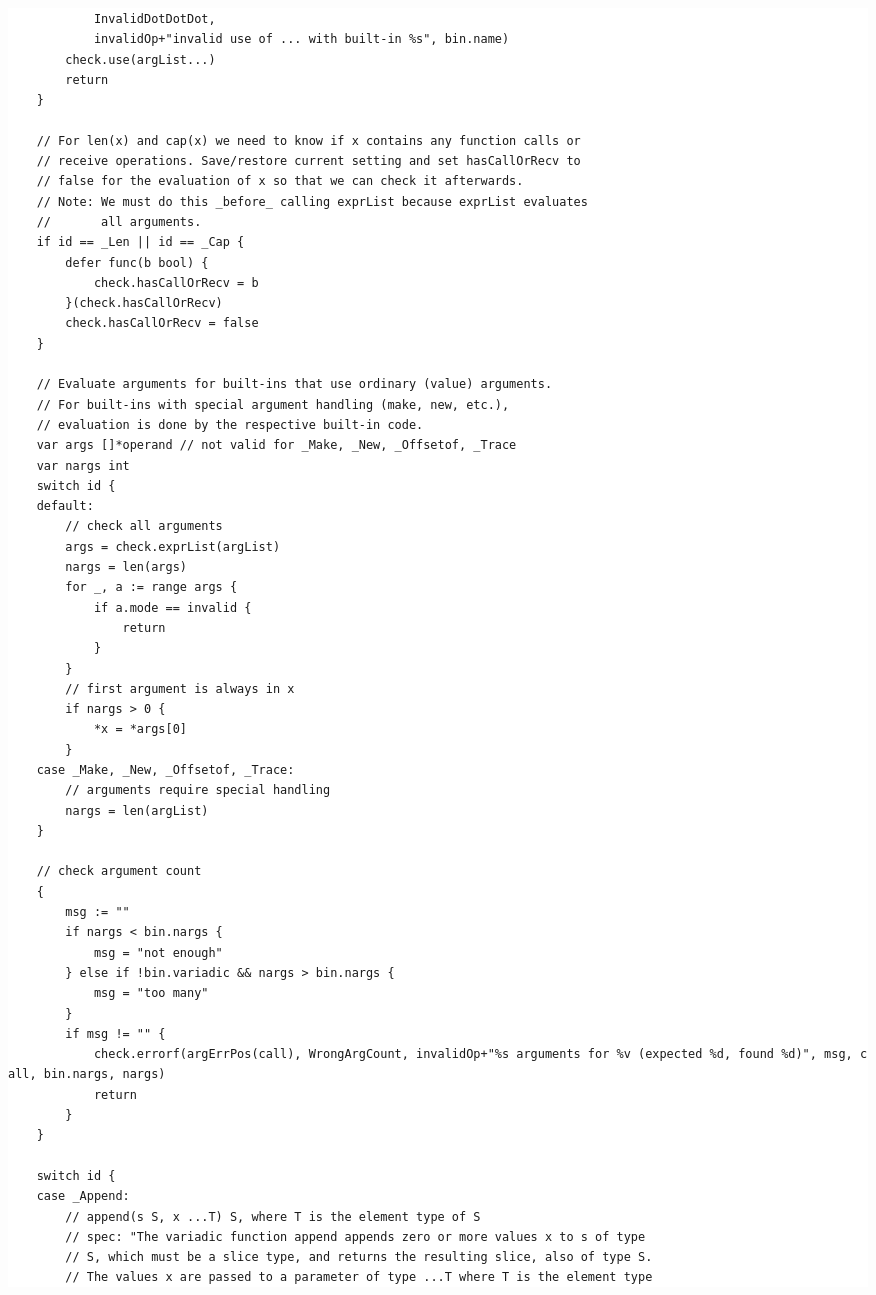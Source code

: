 ```
			InvalidDotDotDot,
			invalidOp+"invalid use of ... with built-in %s", bin.name)
		check.use(argList...)
		return
	}

	// For len(x) and cap(x) we need to know if x contains any function calls or
	// receive operations. Save/restore current setting and set hasCallOrRecv to
	// false for the evaluation of x so that we can check it afterwards.
	// Note: We must do this _before_ calling exprList because exprList evaluates
	//       all arguments.
	if id == _Len || id == _Cap {
		defer func(b bool) {
			check.hasCallOrRecv = b
		}(check.hasCallOrRecv)
		check.hasCallOrRecv = false
	}

	// Evaluate arguments for built-ins that use ordinary (value) arguments.
	// For built-ins with special argument handling (make, new, etc.),
	// evaluation is done by the respective built-in code.
	var args []*operand // not valid for _Make, _New, _Offsetof, _Trace
	var nargs int
	switch id {
	default:
		// check all arguments
		args = check.exprList(argList)
		nargs = len(args)
		for _, a := range args {
			if a.mode == invalid {
				return
			}
		}
		// first argument is always in x
		if nargs > 0 {
			*x = *args[0]
		}
	case _Make, _New, _Offsetof, _Trace:
		// arguments require special handling
		nargs = len(argList)
	}

	// check argument count
	{
		msg := ""
		if nargs < bin.nargs {
			msg = "not enough"
		} else if !bin.variadic && nargs > bin.nargs {
			msg = "too many"
		}
		if msg != "" {
			check.errorf(argErrPos(call), WrongArgCount, invalidOp+"%s arguments for %v (expected %d, found %d)", msg, call, bin.nargs, nargs)
			return
		}
	}

	switch id {
	case _Append:
		// append(s S, x ...T) S, where T is the element type of S
		// spec: "The variadic function append appends zero or more values x to s of type
		// S, which must be a slice type, and returns the resulting slice, also of type S.
		// The values x are passed to a parameter of type ...T where T is the element type
```